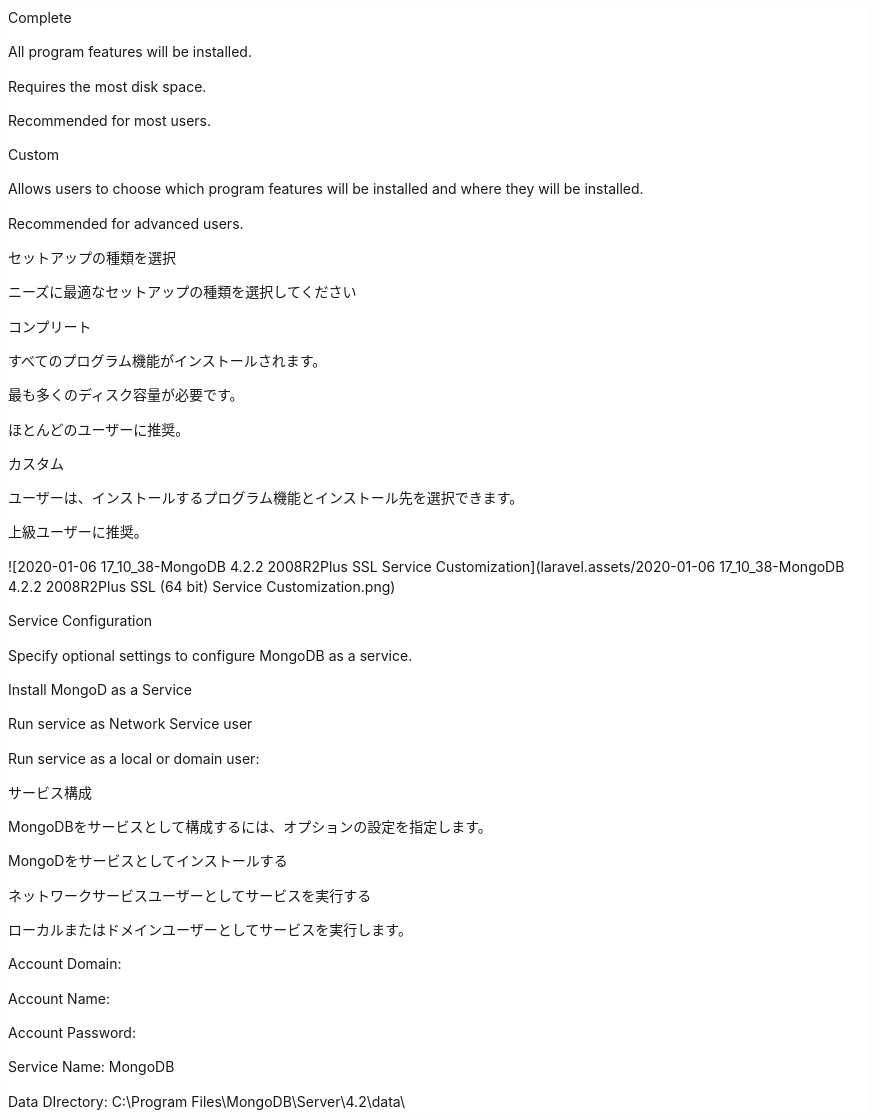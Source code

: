 Complete

All program features will be installed.

Requires the most disk space.

Recommended for most users.

Custom

Allows users to choose which program features will be installed and where they will be installed.

Recommended for advanced users.

セットアップの種類を選択

ニーズに最適なセットアップの種類を選択してください

コンプリート

すべてのプログラム機能がインストールされます。

最も多くのディスク容量が必要です。

ほとんどのユーザーに推奨。

カスタム

ユーザーは、インストールするプログラム機能とインストール先を選択できます。

上級ユーザーに推奨。

![2020-01-06 17_10_38-MongoDB 4.2.2 2008R2Plus SSL Service Customization](laravel.assets/2020-01-06 17_10_38-MongoDB 4.2.2 2008R2Plus SSL (64 bit) Service Customization.png)



Service Configuration

Specify optional settings to configure MongoDB as a service.

Install MongoD as a Service

Run service as Network Service user

Run service as a local or domain user:

サービス構成

MongoDBをサービスとして構成するには、オプションの設定を指定します。

MongoDをサービスとしてインストールする

ネットワークサービスユーザーとしてサービスを実行する

ローカルまたはドメインユーザーとしてサービスを実行します。

Account Domain:

Account Name:

Account Password:

Service Name: MongoDB

Data DIrectory: C:\Program Files\MongoDB\Server\4.2\data\

